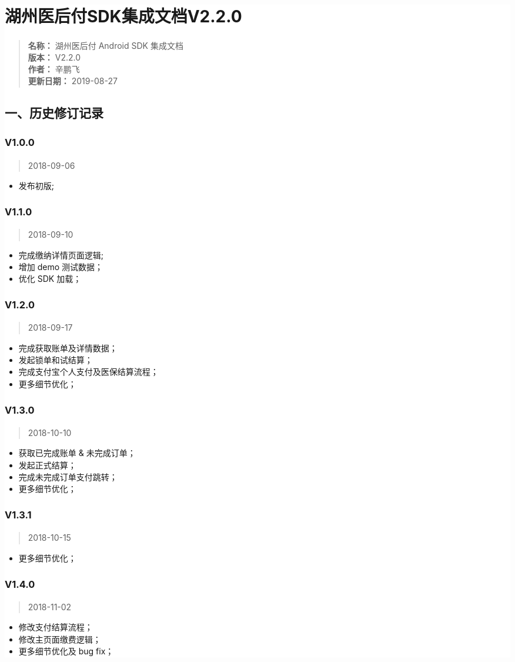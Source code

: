 # 湖州医后付SDK集成文档V2.2.0

>**名称：** 湖州医后付 Android SDK 集成文档  
 **版本：** V2.2.0  
 **作者：** 辛鹏飞  
 **更新日期：** 2019-08-27

## 一、历史修订记录

### V1.0.0

> 2018-09-06 

- 发布初版;

### V1.1.0

> 2018-09-10 

- 完成缴纳详情页面逻辑;
- 增加 demo 测试数据；
- 优化 SDK 加载；

### V1.2.0

> 2018-09-17 

- 完成获取账单及详情数据；
- 发起锁单和试结算；
- 完成支付宝个人支付及医保结算流程；
- 更多细节优化；

### V1.3.0

> 2018-10-10 

- 获取已完成账单 & 未完成订单；
- 发起正式结算；
- 完成未完成订单支付跳转；
- 更多细节优化；

### V1.3.1

> 2018-10-15 

- 更多细节优化；

### V1.4.0

> 2018-11-02 

- 修改支付结算流程；
- 修改主页面缴费逻辑；
- 更多细节优化及 bug fix；
